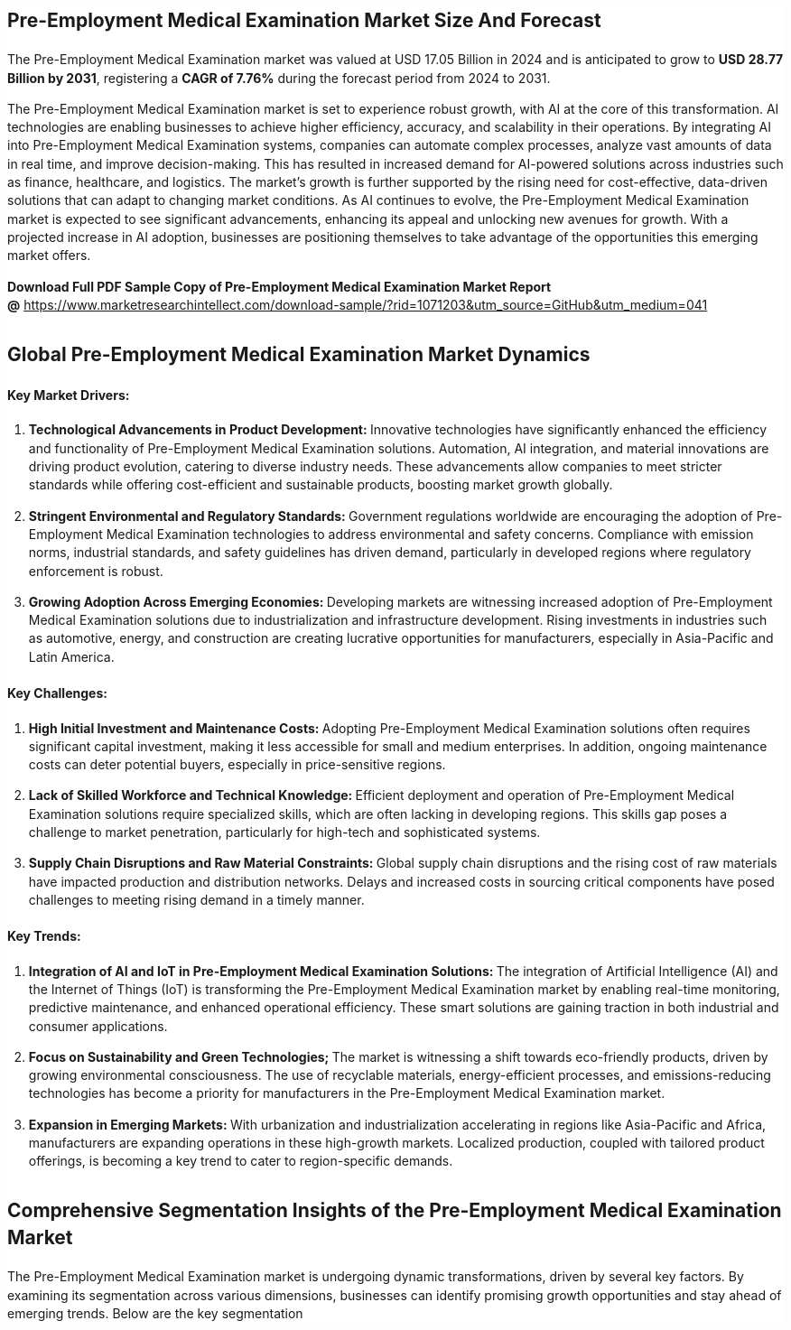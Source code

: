 <h2>Pre-Employment Medical Examination Market Size And Forecast</h2><p>The Pre-Employment Medical Examination market was valued at USD 17.05 Billion in 2024 and is anticipated to grow to <strong>USD 28.77 Billion by 2031</strong>, registering a <strong>CAGR of 7.76%</strong> during the forecast period from 2024 to 2031.</p><p>The Pre-Employment Medical Examination market is set to experience robust growth, with AI at the core of this transformation. AI technologies are enabling businesses to achieve higher efficiency, accuracy, and scalability in their operations. By integrating AI into Pre-Employment Medical Examination systems, companies can automate complex processes, analyze vast amounts of data in real time, and improve decision-making. This has resulted in increased demand for AI-powered solutions across industries such as finance, healthcare, and logistics. The market’s growth is further supported by the rising need for cost-effective, data-driven solutions that can adapt to changing market conditions. As AI continues to evolve, the Pre-Employment Medical Examination market is expected to see significant advancements, enhancing its appeal and unlocking new avenues for growth. With a projected increase in AI adoption, businesses are positioning themselves to take advantage of the opportunities this emerging market offers.</p><p><strong>Download Full PDF Sample Copy of Pre-Employment Medical Examination Market Report @</strong>&nbsp;<a href="https://www.marketresearchintellect.com/download-sample/?rid=1071203&amp;utm_source=GitHub&amp;utm_medium=041">https://www.marketresearchintellect.com/download-sample/?rid=1071203&amp;utm_source=GitHub&amp;utm_medium=041</a></p><h2>Global Pre-Employment Medical Examination Market Dynamics</h2><h4><strong>Key Market Drivers:</strong></h4><ol><li><p><strong>Technological Advancements in Product Development:&nbsp;</strong>Innovative technologies have significantly enhanced the efficiency and functionality of Pre-Employment Medical Examination solutions. Automation, AI integration, and material innovations are driving product evolution, catering to diverse industry needs. These advancements allow companies to meet stricter standards while offering cost-efficient and sustainable products, boosting market growth globally.</p></li><li><p><strong>Stringent Environmental and Regulatory Standards:&nbsp;</strong>Government regulations worldwide are encouraging the adoption of Pre-Employment Medical Examination technologies to address environmental and safety concerns. Compliance with emission norms, industrial standards, and safety guidelines has driven demand, particularly in developed regions where regulatory enforcement is robust.</p></li><li><p><strong>Growing Adoption Across Emerging Economies:&nbsp;</strong>Developing markets are witnessing increased adoption of Pre-Employment Medical Examination solutions due to industrialization and infrastructure development. Rising investments in industries such as automotive, energy, and construction are creating lucrative opportunities for manufacturers, especially in Asia-Pacific and Latin America.</p></li></ol><h4><strong>Key Challenges:</strong></h4><ol><li><p><strong>High Initial Investment and Maintenance Costs:&nbsp;</strong>Adopting Pre-Employment Medical Examination solutions often requires significant capital investment, making it less accessible for small and medium enterprises. In addition, ongoing maintenance costs can deter potential buyers, especially in price-sensitive regions.</p></li><li><p><strong>Lack of Skilled Workforce and Technical Knowledge:&nbsp;</strong>Efficient deployment and operation of Pre-Employment Medical Examination solutions require specialized skills, which are often lacking in developing regions. This skills gap poses a challenge to market penetration, particularly for high-tech and sophisticated systems.</p></li><li><p><strong>Supply Chain Disruptions and Raw Material Constraints:&nbsp;</strong>Global supply chain disruptions and the rising cost of raw materials have impacted production and distribution networks. Delays and increased costs in sourcing critical components have posed challenges to meeting rising demand in a timely manner.</p></li></ol><h4><strong>Key Trends:</strong></h4><ol><li><p><strong>Integration of AI and IoT in Pre-Employment Medical Examination Solutions:&nbsp;</strong>The integration of Artificial Intelligence (AI) and the Internet of Things (IoT) is transforming the Pre-Employment Medical Examination market by enabling real-time monitoring, predictive maintenance, and enhanced operational efficiency. These smart solutions are gaining traction in both industrial and consumer applications.</p></li><li><p><strong>Focus on Sustainability and Green Technologies;&nbsp;</strong>The market is witnessing a shift towards eco-friendly products, driven by growing environmental consciousness. The use of recyclable materials, energy-efficient processes, and emissions-reducing technologies has become a priority for manufacturers in the Pre-Employment Medical Examination market.</p></li><li><p><strong>Expansion in Emerging Markets:&nbsp;</strong>With urbanization and industrialization accelerating in regions like Asia-Pacific and Africa, manufacturers are expanding operations in these high-growth markets. Localized production, coupled with tailored product offerings, is becoming a key trend to cater to region-specific demands.</p></li></ol><div class="article-main__content" data-test-id="publishing-text-block"><h2>Comprehensive Segmentation Insights of the Pre-Employment Medical Examination Market</h2><p>The Pre-Employment Medical Examination market is undergoing dynamic transformations, driven by several key factors. By examining its segmentation across various dimensions, businesses can identify promising growth opportunities and stay ahead of emerging trends. Below are the key segmentation